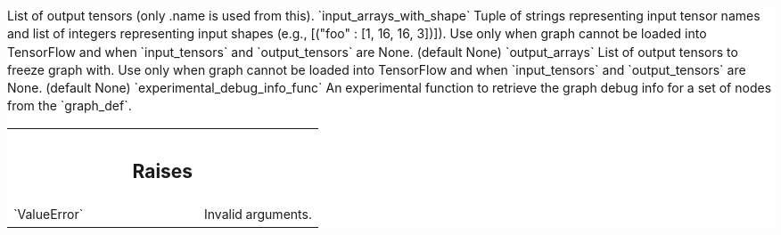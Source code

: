 </td>
<td>
List of output tensors (only .name is used from this).
</td>
</tr><tr>
<td>
`input_arrays_with_shape`<a id="input_arrays_with_shape"></a>
</td>
<td>
Tuple of strings representing input tensor names
and list of integers representing input shapes (e.g., [("foo" : [1, 16,
16, 3])]). Use only when graph cannot be loaded into TensorFlow and when
`input_tensors` and `output_tensors` are None. (default None)
</td>
</tr><tr>
<td>
`output_arrays`<a id="output_arrays"></a>
</td>
<td>
List of output tensors to freeze graph with. Use only when
graph cannot be loaded into TensorFlow and when `input_tensors` and
`output_tensors` are None. (default None)
</td>
</tr><tr>
<td>
`experimental_debug_info_func`<a id="experimental_debug_info_func"></a>
</td>
<td>
An experimental function to retrieve the
graph debug info for a set of nodes from the `graph_def`.
</td>
</tr>
</table>




 <table class="responsive fixed orange">
<colgroup><col width="214px"><col></colgroup>
<tr><th colspan="2"><h2 class="add-link">Raises</h2></th></tr>

<tr>
<td>
`ValueError`<a id="ValueError"></a>
</td>
<td>
Invalid arguments.
</td>
</tr>
</table>





